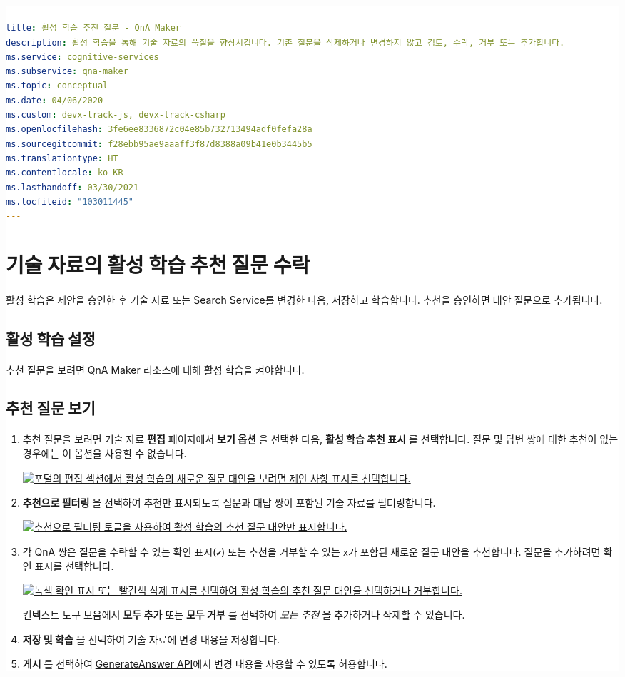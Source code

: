 ```yaml
---
title: 활성 학습 추천 질문 - QnA Maker
description: 활성 학습을 통해 기술 자료의 품질을 향상시킵니다. 기존 질문을 삭제하거나 변경하지 않고 검토, 수락, 거부 또는 추가합니다.
ms.service: cognitive-services
ms.subservice: qna-maker
ms.topic: conceptual
ms.date: 04/06/2020
ms.custom: devx-track-js, devx-track-csharp
ms.openlocfilehash: 3fe6ee8336872c04e85b732713494adf0fefa28a
ms.sourcegitcommit: f28ebb95ae9aaaff3f87d8388a09b41e0b3445b5
ms.translationtype: HT
ms.contentlocale: ko-KR
ms.lasthandoff: 03/30/2021
ms.locfileid: "103011445"
---
```

# <a name="accept-active-learning-suggested-questions-in-the-knowledge-base"></a>기술 자료의 활성 학습 추천 질문 수락


<a name="accept-an-active-learning-suggestion-in-the-knowledge-base"></a>

활성 학습은 제안을 승인한 후 기술 자료 또는 Search Service를 변경한 다음, 저장하고 학습합니다. 추천을 승인하면 대안 질문으로 추가됩니다.

## <a name="turn-on-active-learning"></a>활성 학습 설정

추천 질문을 보려면 QnA Maker 리소스에 대해 [활성 학습을 켜야](../concepts/active-learning-suggestions.md)합니다.

## <a name="view-suggested-questions"></a>추천 질문 보기

1. 추천 질문을 보려면 기술 자료 **편집** 페이지에서 **보기 옵션** 을 선택한 다음, **활성 학습 추천 표시** 를 선택합니다. 질문 및 답변 쌍에 대한 추천이 없는 경우에는 이 옵션을 사용할 수 없습니다.  

    [![포털의 편집 섹션에서 활성 학습의 새로운 질문 대안을 보려면 제안 사항 표시를 선택합니다.](../media/improve-knowledge-base/show-suggestions-button.png)](../media/improve-knowledge-base/show-suggestions-button.png#lightbox)

1. **추천으로 필터링** 을 선택하여 추천만 표시되도록 질문과 대답 쌍이 포함된 기술 자료를 필터링합니다.

    [![추천으로 필터팅 토글을 사용하여 활성 학습의 추천 질문 대안만 표시합니다.](../media/improve-knowledge-base/filter-by-suggestions.png)](../media/improve-knowledge-base/filter-by-suggestions.png#lightbox)

1. 각 QnA 쌍은 질문을 수락할 수 있는 확인 표시(`✔`) 또는 추천을 거부할 수 있는 `x`가 포함된 새로운 질문 대안을 추천합니다. 질문을 추가하려면 확인 표시를 선택합니다.

    [![녹색 확인 표시 또는 빨간색 삭제 표시를 선택하여 활성 학습의 추천 질문 대안을 선택하거나 거부합니다.](../media/improve-knowledge-base/accept-active-learning-suggestions-small.png)](../media/improve-knowledge-base/accept-active-learning-suggestions.png#lightbox)

    컨텍스트 도구 모음에서 **모두 추가** 또는 **모두 거부** 를 선택하여 _모든 추천_ 을 추가하거나 삭제할 수 있습니다.

1. **저장 및 학습** 을 선택하여 기술 자료에 변경 내용을 저장합니다.

1. **게시** 를 선택하여 [GenerateAnswer API](metadata-generateanswer-usage.md#generateanswer-request-configuration)에서 변경 내용을 사용할 수 있도록 허용합니다.
